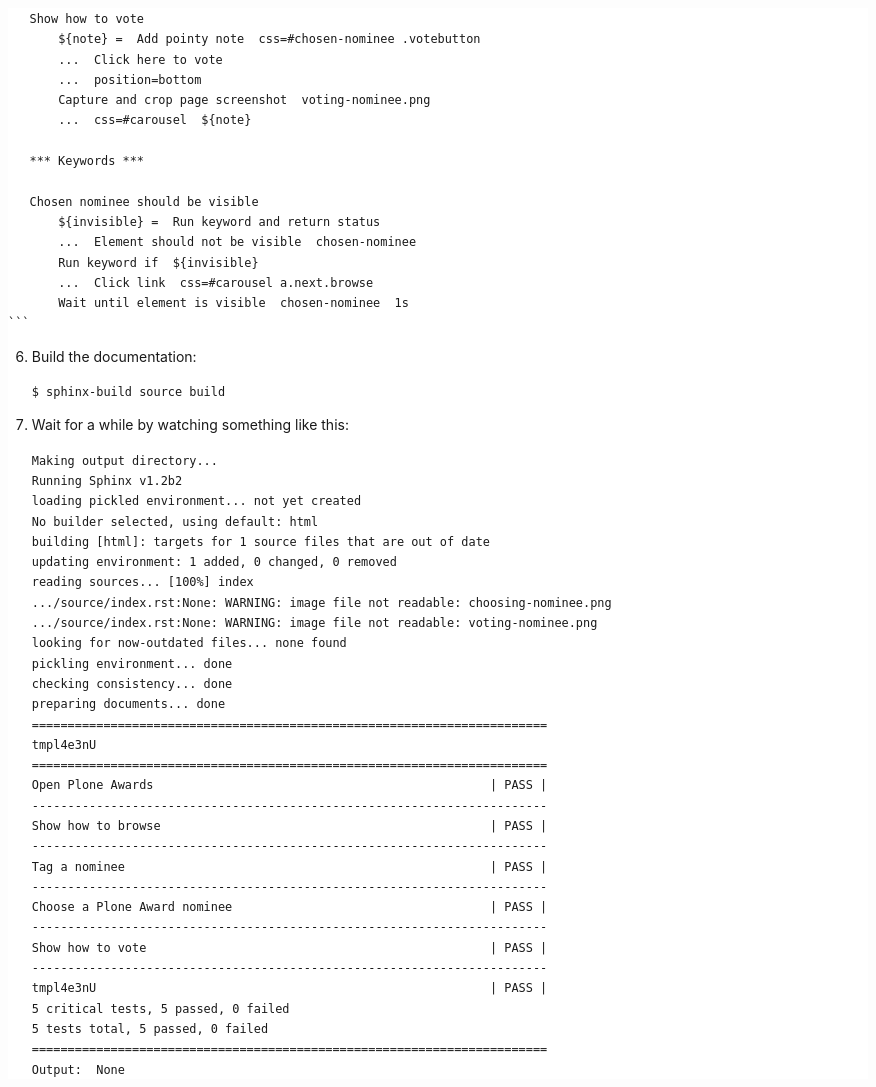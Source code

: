        Show how to vote
           ${note} =  Add pointy note  css=#chosen-nominee .votebutton
           ...  Click here to vote
           ...  position=bottom
           Capture and crop page screenshot  voting-nominee.png
           ...  css=#carousel  ${note}

       *** Keywords ***

       Chosen nominee should be visible
           ${invisible} =  Run keyword and return status
           ...  Element should not be visible  chosen-nominee
           Run keyword if  ${invisible}
           ...  Click link  css=#carousel a.next.browse
           Wait until element is visible  chosen-nominee  1s
    ```

6.  Build the documentation:

    ```shell
    $ sphinx-build source build
    ```

7.  Wait for a while by watching something like this:

    ```shell
    Making output directory...
    Running Sphinx v1.2b2
    loading pickled environment... not yet created
    No builder selected, using default: html
    building [html]: targets for 1 source files that are out of date
    updating environment: 1 added, 0 changed, 0 removed
    reading sources... [100%] index
    .../source/index.rst:None: WARNING: image file not readable: choosing-nominee.png
    .../source/index.rst:None: WARNING: image file not readable: voting-nominee.png
    looking for now-outdated files... none found
    pickling environment... done
    checking consistency... done
    preparing documents... done
    ========================================================================
    tmpl4e3nU
    ========================================================================
    Open Plone Awards                                               | PASS |
    ------------------------------------------------------------------------
    Show how to browse                                              | PASS |
    ------------------------------------------------------------------------
    Tag a nominee                                                   | PASS |
    ------------------------------------------------------------------------
    Choose a Plone Award nominee                                    | PASS |
    ------------------------------------------------------------------------
    Show how to vote                                                | PASS |
    ------------------------------------------------------------------------
    tmpl4e3nU                                                       | PASS |
    5 critical tests, 5 passed, 0 failed
    5 tests total, 5 passed, 0 failed
    ========================================================================
    Output:  None
